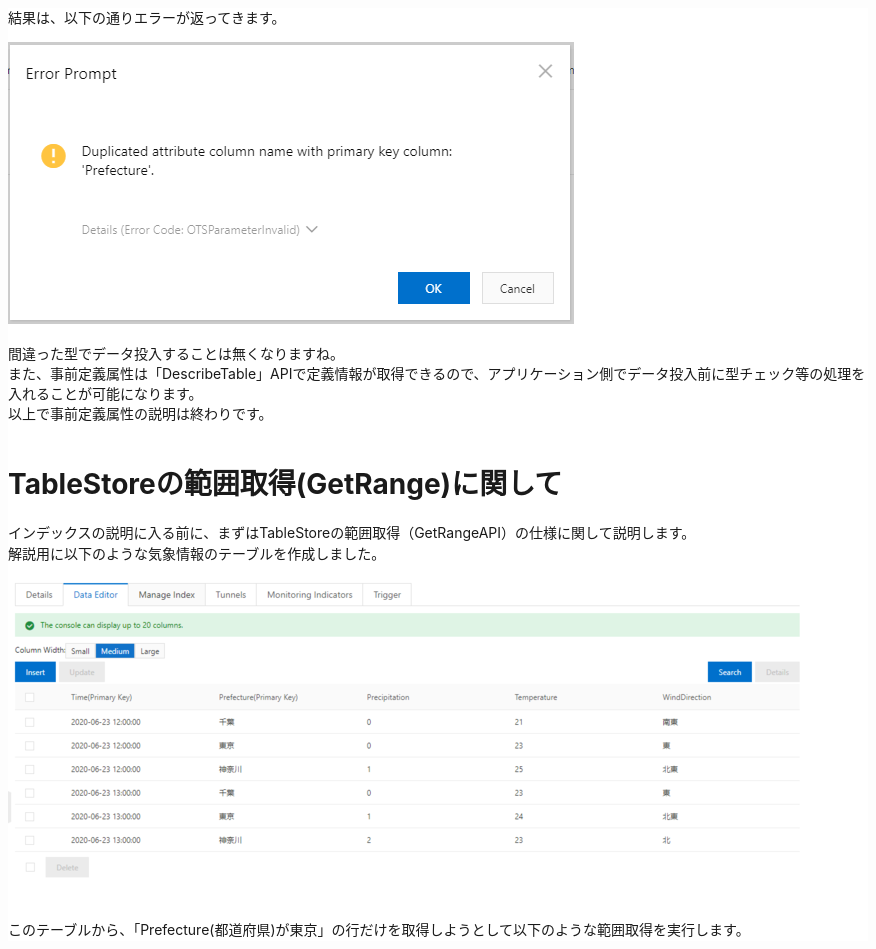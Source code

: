 結果は、以下の通りエラーが返ってきます。  

![img](https://raw.githubusercontent.com/sbopsv/cloud-tech/master/content/usecase-Database/Database_images_26006613589299100/20200624162712.png "img")     

間違った型でデータ投入することは無くなりますね。  
また、事前定義属性は「DescribeTable」APIで定義情報が取得できるので、アプリケーション側でデータ投入前に型チェック等の処理を入れることが可能になります。  
以上で事前定義属性の説明は終わりです。  


# TableStoreの範囲取得(GetRange)に関して  
インデックスの説明に入る前に、まずはTableStoreの範囲取得（GetRangeAPI）の仕様に関して説明します。  
解説用に以下のような気象情報のテーブルを作成しました。  

![img](https://raw.githubusercontent.com/sbopsv/cloud-tech/master/content/usecase-Database/Database_images_26006613589299100/20200624162717.png "img")      

このテーブルから、「Prefecture(都道府県)が東京」の行だけを取得しようとして以下のような範囲取得を実行します。  
